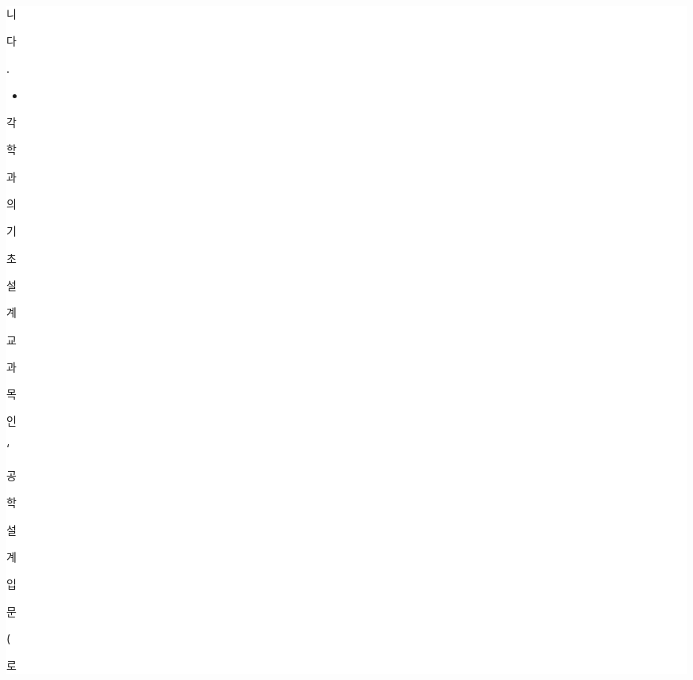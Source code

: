 니

다

.




-

 

 

각

 

 

학

과

의

 

 

기

초

설

계

 

 

교

과

목

인

 

 

‘

공

학

설

계

입

문

(

로
